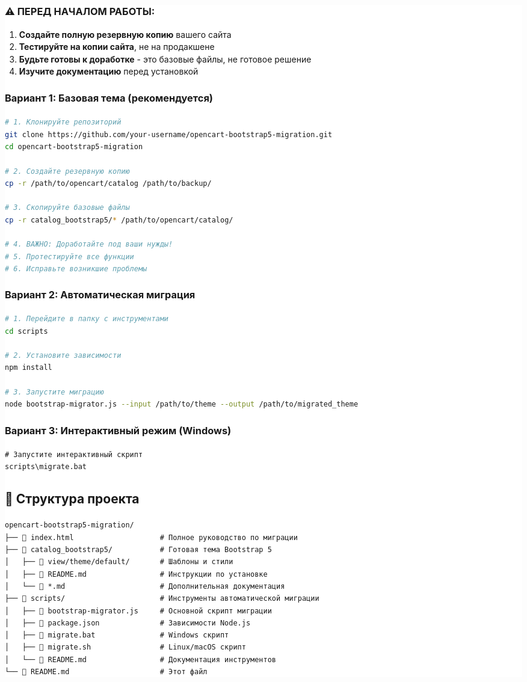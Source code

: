 ### ⚠️ ПЕРЕД НАЧАЛОМ РАБОТЫ:

1. **Создайте полную резервную копию** вашего сайта
2. **Тестируйте на копии сайта**, не на продакшене
3. **Будьте готовы к доработке** - это базовые файлы, не готовое решение
4. **Изучите документацию** перед установкой

### Вариант 1: Базовая тема (рекомендуется)

```bash
# 1. Клонируйте репозиторий
git clone https://github.com/your-username/opencart-bootstrap5-migration.git
cd opencart-bootstrap5-migration

# 2. Создайте резервную копию
cp -r /path/to/opencart/catalog /path/to/backup/

# 3. Скопируйте базовые файлы
cp -r catalog_bootstrap5/* /path/to/opencart/catalog/

# 4. ВАЖНО: Доработайте под ваши нужды!
# 5. Протестируйте все функции
# 6. Исправьте возникшие проблемы
```

### Вариант 2: Автоматическая миграция

```bash
# 1. Перейдите в папку с инструментами
cd scripts

# 2. Установите зависимости
npm install

# 3. Запустите миграцию
node bootstrap-migrator.js --input /path/to/theme --output /path/to/migrated_theme
```

### Вариант 3: Интерактивный режим (Windows)

```cmd
# Запустите интерактивный скрипт
scripts\migrate.bat
```

## 📁 Структура проекта

```
opencart-bootstrap5-migration/
├── 📄 index.html                    # Полное руководство по миграции
├── 📁 catalog_bootstrap5/           # Готовая тема Bootstrap 5
│   ├── 📁 view/theme/default/       # Шаблоны и стили
│   ├── 📄 README.md                 # Инструкции по установке
│   └── 📄 *.md                      # Дополнительная документация
├── 📁 scripts/                      # Инструменты автоматической миграции
│   ├── 📄 bootstrap-migrator.js     # Основной скрипт миграции
│   ├── 📄 package.json              # Зависимости Node.js
│   ├── 📄 migrate.bat               # Windows скрипт
│   ├── 📄 migrate.sh                # Linux/macOS скрипт
│   └── 📄 README.md                 # Документация инструментов
└── 📄 README.md                     # Этот файл
```
